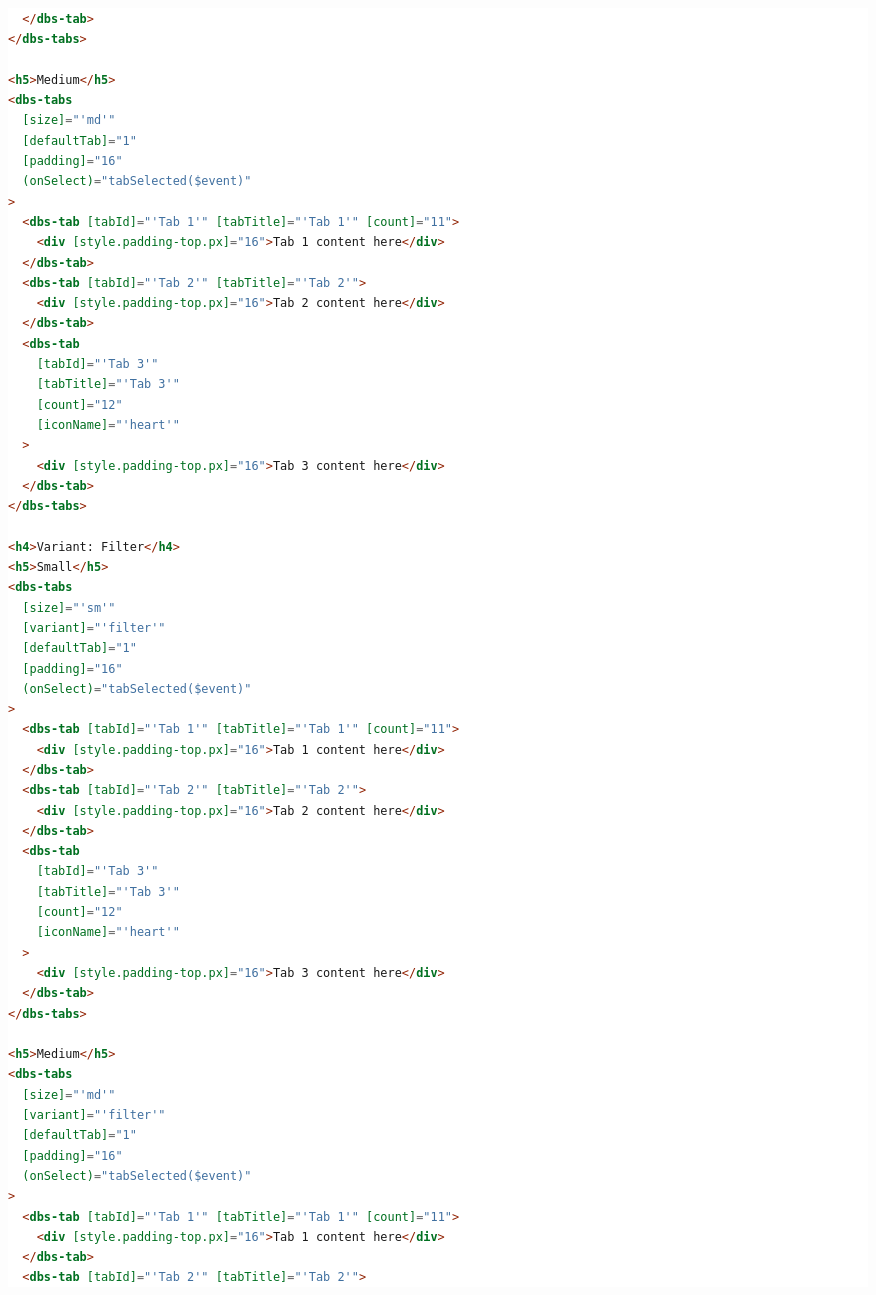 ```html
  </dbs-tab>
</dbs-tabs>

<h5>Medium</h5>
<dbs-tabs
  [size]="'md'"
  [defaultTab]="1"
  [padding]="16"
  (onSelect)="tabSelected($event)"
>
  <dbs-tab [tabId]="'Tab 1'" [tabTitle]="'Tab 1'" [count]="11">
    <div [style.padding-top.px]="16">Tab 1 content here</div>
  </dbs-tab>
  <dbs-tab [tabId]="'Tab 2'" [tabTitle]="'Tab 2'">
    <div [style.padding-top.px]="16">Tab 2 content here</div>
  </dbs-tab>
  <dbs-tab
    [tabId]="'Tab 3'"
    [tabTitle]="'Tab 3'"
    [count]="12"
    [iconName]="'heart'"
  >
    <div [style.padding-top.px]="16">Tab 3 content here</div>
  </dbs-tab>
</dbs-tabs>

<h4>Variant: Filter</h4>
<h5>Small</h5>
<dbs-tabs
  [size]="'sm'"
  [variant]="'filter'"
  [defaultTab]="1"
  [padding]="16"
  (onSelect)="tabSelected($event)"
>
  <dbs-tab [tabId]="'Tab 1'" [tabTitle]="'Tab 1'" [count]="11">
    <div [style.padding-top.px]="16">Tab 1 content here</div>
  </dbs-tab>
  <dbs-tab [tabId]="'Tab 2'" [tabTitle]="'Tab 2'">
    <div [style.padding-top.px]="16">Tab 2 content here</div>
  </dbs-tab>
  <dbs-tab
    [tabId]="'Tab 3'"
    [tabTitle]="'Tab 3'"
    [count]="12"
    [iconName]="'heart'"
  >
    <div [style.padding-top.px]="16">Tab 3 content here</div>
  </dbs-tab>
</dbs-tabs>

<h5>Medium</h5>
<dbs-tabs
  [size]="'md'"
  [variant]="'filter'"
  [defaultTab]="1"
  [padding]="16"
  (onSelect)="tabSelected($event)"
>
  <dbs-tab [tabId]="'Tab 1'" [tabTitle]="'Tab 1'" [count]="11">
    <div [style.padding-top.px]="16">Tab 1 content here</div>
  </dbs-tab>
  <dbs-tab [tabId]="'Tab 2'" [tabTitle]="'Tab 2'">
```